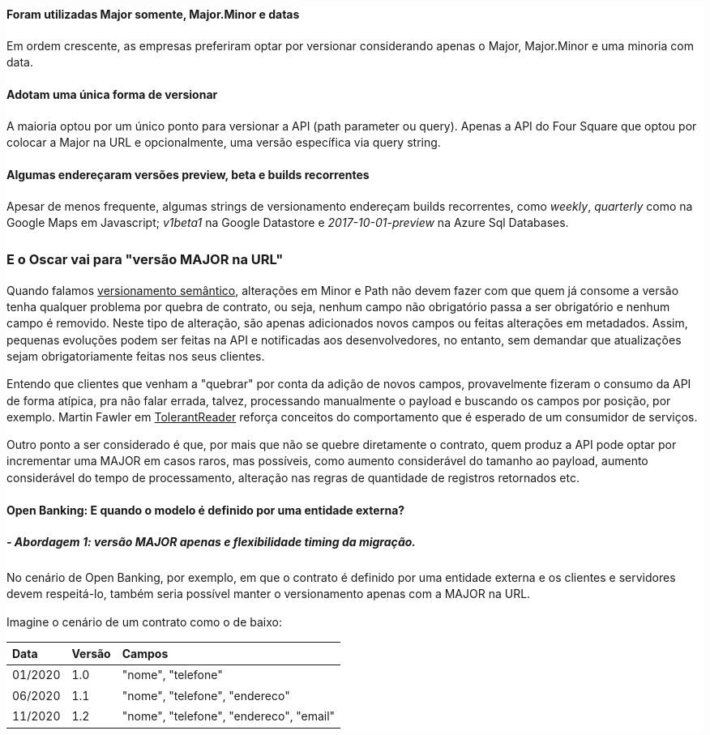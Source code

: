 #### **Foram utilizadas Major somente, Major.Minor e datas**

Em ordem crescente, as empresas preferiram optar por versionar considerando apenas o Major, Major.Minor e uma minoria com data.

#### **Adotam uma única forma de versionar**

A maioria optou por um único ponto para versionar a API (path parameter ou query). Apenas a API do Four Square que optou por colocar a Major na URL e opcionalmente, uma versão específica via query string.

#### **Algumas endereçaram versões preview, beta e builds recorrentes**

Apesar de menos frequente, algumas strings de versionamento endereçam builds recorrentes, como *weekly*, *quarterly* como na Google Maps em Javascript; *v1beta1* na Google Datastore e *2017-10-01-preview* na Azure Sql Databases.

### E o Oscar vai para "versão MAJOR na URL"

Quando falamos [versionamento semântico](https://github.com/cleitonferreira/blog/blob/master/design-rest-api/guia.md#versionamento), alterações em Minor e Path não devem fazer com que quem já consome a versão tenha qualquer problema por quebra de contrato, ou seja, nenhum campo não obrigatório passa a ser obrigatório e nenhum campo é removido. Neste tipo de alteração, são apenas adicionados novos campos ou feitas alterações em metadados. Assim, pequenas evoluções podem ser feitas na API e notificadas aos desenvolvedores, no entanto, sem demandar que atualizações sejam obrigatoriamente feitas nos seus clientes.

Entendo que clientes que venham a "quebrar" por conta da adição de novos campos, provavelmente fizeram o consumo da API de forma atípica, pra não falar errada, talvez, processando manualmente o payload e buscando os campos por posição, por exemplo.  Martin Fawler em [TolerantReader](https://martinfowler.com/bliki/TolerantReader.html) reforça conceitos do comportamento que é esperado de um consumidor de serviços.

Outro ponto a ser considerado é que, por mais que não se quebre diretamente o contrato, quem produz a API pode optar por incrementar uma MAJOR em casos raros, mas possíveis, como aumento considerável do tamanho ao payload, aumento considerável do tempo de processamento, alteração nas regras de quantidade de registros retornados etc.


#### Open Banking: E quando o modelo é definido por uma entidade externa?

##### - Abordagem 1: versão MAJOR apenas e flexibilidade timing da migração.

No cenário de Open Banking, por exemplo, em que o contrato é definido por uma entidade externa e os clientes e servidores devem respeitá-lo, também seria possível manter o versionamento apenas com a MAJOR na URL.

Imagine o cenário de um contrato como o de baixo:

| Data | Versão | Campos 
| :-- | :-- | :-- 
| 01/2020 | 1.0 | "nome", "telefone" 
| 06/2020 | 1.1 | "nome", "telefone", "endereco" 
| 11/2020 | 1.2 | "nome", "telefone", "endereco", "email"
